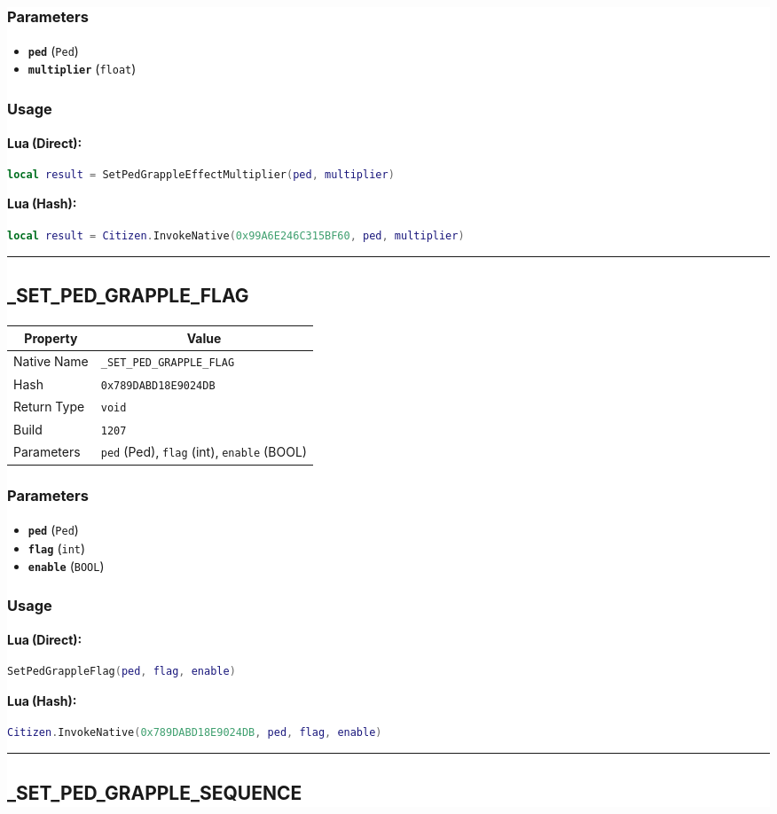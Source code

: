 ### Parameters

- **`ped`** (`Ped`)
- **`multiplier`** (`float`)

### Usage

**Lua (Direct):**
```lua
local result = SetPedGrappleEffectMultiplier(ped, multiplier)
```

**Lua (Hash):**
```lua
local result = Citizen.InvokeNative(0x99A6E246C315BF60, ped, multiplier)
```


---

## _SET_PED_GRAPPLE_FLAG

| Property | Value |
|----------|-------|
| Native Name | `_SET_PED_GRAPPLE_FLAG` |
| Hash | `0x789DABD18E9024DB` |
| Return Type | `void` |
| Build | `1207` |
| Parameters | `ped` (Ped), `flag` (int), `enable` (BOOL) |

### Parameters

- **`ped`** (`Ped`)
- **`flag`** (`int`)
- **`enable`** (`BOOL`)

### Usage

**Lua (Direct):**
```lua
SetPedGrappleFlag(ped, flag, enable)
```

**Lua (Hash):**
```lua
Citizen.InvokeNative(0x789DABD18E9024DB, ped, flag, enable)
```


---

## _SET_PED_GRAPPLE_SEQUENCE
